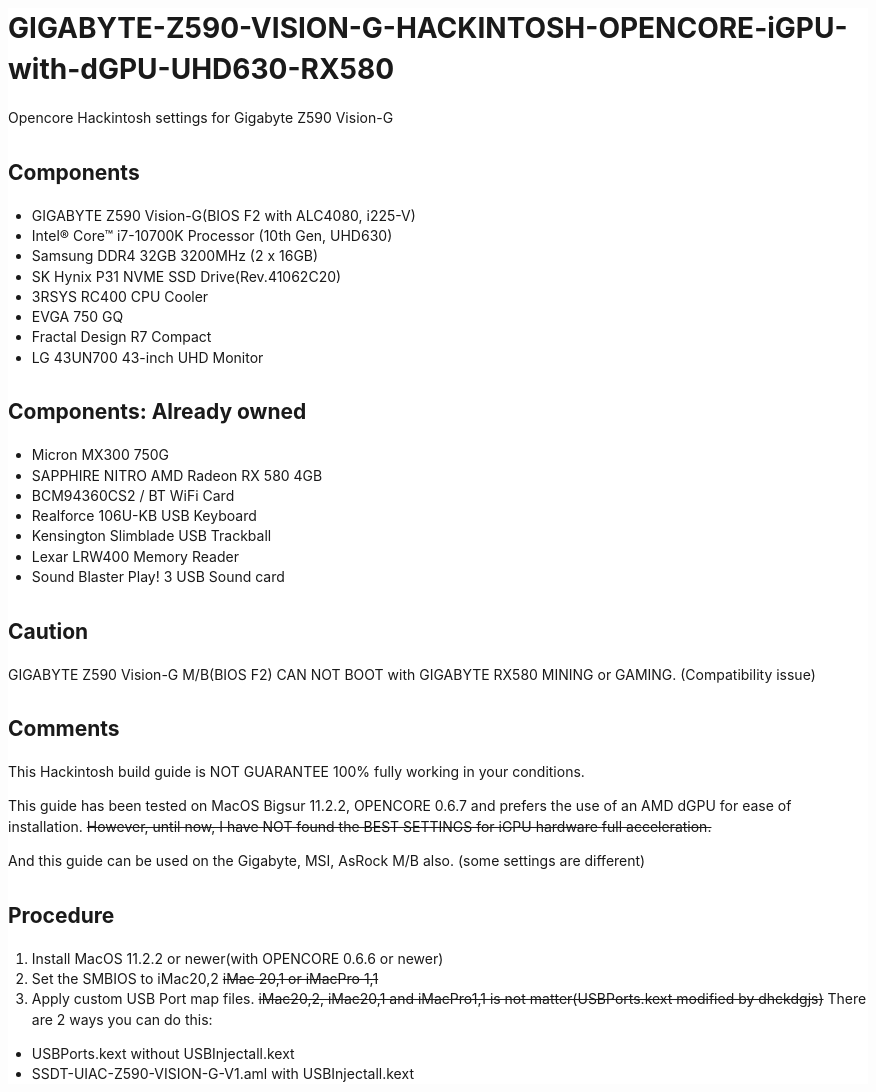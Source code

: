 # GIGABYTE-Z590-VISION-G-HACKINTOSH-OPENCORE-iGPU-with-dGPU-UHD630-RX580
Opencore Hackintosh settings for Gigabyte Z590 Vision-G


## Components

- GIGABYTE Z590 Vision-G(BIOS F2 with ALC4080, i225-V)
- Intel® Core™ i7-10700K Processor (10th Gen, UHD630)
- Samsung DDR4 32GB 3200MHz (2 x 16GB)
- SK Hynix P31 NVME SSD Drive(Rev.41062C20)
- 3RSYS RC400 CPU Cooler
- EVGA 750 GQ
- Fractal Design R7 Compact
- LG 43UN700 43-inch UHD Monitor


## Components: Already owned

- Micron MX300 750G
- SAPPHIRE NITRO AMD Radeon RX 580 4GB
- BCM94360CS2 / BT WiFi Card
- Realforce 106U-KB USB Keyboard
- Kensington Slimblade USB Trackball
- Lexar LRW400 Memory Reader
- Sound Blaster Play! 3 USB Sound card


## Caution
GIGABYTE Z590 Vision-G M/B(BIOS F2) CAN NOT BOOT with GIGABYTE RX580 MINING or GAMING.
(Compatibility issue)



## Comments

This Hackintosh build guide is NOT GUARANTEE 100% fully working in your conditions.

This guide has been tested on MacOS Bigsur 11.2.2, OPENCORE 0.6.7 and prefers the use of an AMD dGPU for ease of installation. ~~However, until now, I have NOT found the BEST SETTINGS for iGPU hardware full acceleration.~~

And this guide can be used on the Gigabyte, MSI, AsRock M/B also. (some settings are different)

## Procedure

1. Install MacOS 11.2.2 or newer(with OPENCORE 0.6.6 or newer)
2. Set the SMBIOS to iMac20,2 ~~iMac 20,1 or iMacPro 1,1~~
3. Apply custom USB Port map files. ~~iMac20,2, iMac20,1 and iMacPro1,1 is not matter(USBPorts.kext modified by dhckdgjs)~~ There are 2 ways you can do this:
- USBPorts.kext without USBInjectall.kext
- SSDT-UIAC-Z590-VISION-G-V1.aml with USBInjectall.kext
